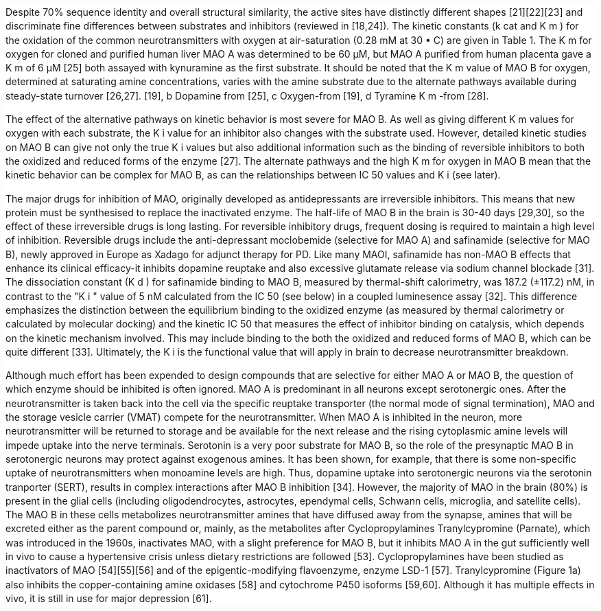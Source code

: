 Despite 70% sequence identity and overall structural similarity, the active sites have distinctly different shapes [21][22][23] and discriminate fine differences between substrates and inhibitors (reviewed in [18,24]). The kinetic constants (k cat and K m ) for the oxidation of the common neurotransmitters with oxygen at air-saturation (0.28 mM at 30 • C) are given in Table 1. The K m for oxygen for cloned and purified human liver MAO A was determined to be 60 µM, but MAO A purified from human placenta gave a K m of 6 µM [25] both assayed with kynuramine as the first substrate. It should be noted that the K m value of MAO B for oxygen, determined at saturating amine concentrations, varies with the amine substrate due to the alternate pathways available during steady-state turnover [26,27].  [19], b Dopamine from [25], c Oxygen-from [19], d Tyramine K m -from [28].

The effect of the alternative pathways on kinetic behavior is most severe for MAO B. As well as giving different K m values for oxygen with each substrate, the K i value for an inhibitor also changes with the substrate used. However, detailed kinetic studies on MAO B can give not only the true K i values but also additional information such as the binding of reversible inhibitors to both the oxidized and reduced forms of the enzyme [27]. The alternate pathways and the high K m for oxygen in MAO B mean that the kinetic behavior can be complex for MAO B, as can the relationships between IC 50 values and K i (see later).

The major drugs for inhibition of MAO, originally developed as antidepressants are irreversible inhibitors. This means that new protein must be synthesised to replace the inactivated enzyme. The half-life of MAO B in the brain is 30-40 days [29,30], so the effect of these irreversible drugs is long lasting. For reversible inhibitory drugs, frequent dosing is required to maintain a high level of inhibition. Reversible drugs include the anti-depressant moclobemide (selective for MAO A) and safinamide (selective for MAO B), newly approved in Europe as Xadago for adjunct therapy for PD. Like many MAOI, safinamide has non-MAO B effects that enhance its clinical efficacy-it inhibits dopamine reuptake and also excessive glutamate release via sodium channel blockade [31]. The dissociation constant (K d ) for safinamide binding to MAO B, measured by thermal-shift calorimetry, was 187.2 (±117.2) nM, in contrast to the "K i " value of 5 nM calculated from the IC 50 (see below) in a coupled luminesence assay [32]. This difference emphasizes the distinction between the equilibrium binding to the oxidized enzyme (as measured by thermal calorimetry or calculated by molecular docking) and the kinetic IC 50 that measures the effect of inhibitor binding on catalysis, which depends on the kinetic mechanism involved. This may include binding to the both the oxidized and reduced forms of MAO B, which can be quite different [33]. Ultimately, the K i is the functional value that will apply in brain to decrease neurotransmitter breakdown.

Although much effort has been expended to design compounds that are selective for either MAO A or MAO B, the question of which enzyme should be inhibited is often ignored. MAO A is predominant in all neurons except serotonergic ones. After the neurotransmitter is taken back into the cell via the specific reuptake transporter (the normal mode of signal termination), MAO and the storage vesicle carrier (VMAT) compete for the neurotransmitter. When MAO A is inhibited in the neuron, more neurotransmitter will be returned to storage and be available for the next release and the rising cytoplasmic amine levels will impede uptake into the nerve terminals. Serotonin is a very poor substrate for MAO B, so the role of the presynaptic MAO B in serotonergic neurons may protect against exogenous amines. It has been shown, for example, that there is some non-specific uptake of neurotransmitters when monoamine levels are high. Thus, dopamine uptake into serotonergic neurons via the serotonin tranporter (SERT), results in complex interactions after MAO B inhibition [34]. However, the majority of MAO in the brain (80%) is present in the glial cells (including oligodendrocytes, astrocytes, ependymal cells, Schwann cells, microglia, and satellite cells). The MAO B in these cells metabolizes neurotransmitter amines that have diffused away from the synapse, amines that will be excreted either as the parent compound or, mainly, as the metabolites after Cyclopropylamines Tranylcypromine (Parnate), which was introduced in the 1960s, inactivates MAO, with a slight preference for MAO B, but it inhibits MAO A in the gut sufficiently well in vivo to cause a hypertensive crisis unless dietary restrictions are followed [53]. Cyclopropylamines have been studied as inactivators of MAO [54][55][56] and of the epigentic-modifying flavoenzyme, enzyme LSD-1 [57]. Tranylcypromine (Figure 1a) also inhibits the copper-containing amine oxidases [58] and cytochrome P450 isoforms [59,60]. Although it has multiple effects in vivo, it is still in use for major depression [61].
